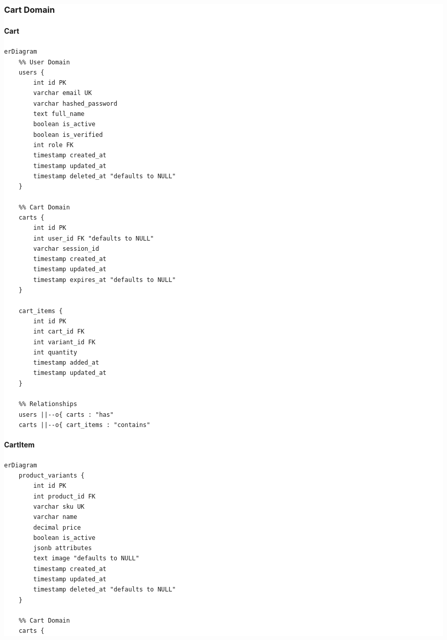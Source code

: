 ### Cart Domain

#### Cart

```mermaid
erDiagram
    %% User Domain
    users {
        int id PK
        varchar email UK
        varchar hashed_password
        text full_name
        boolean is_active
        boolean is_verified
        int role FK
        timestamp created_at
        timestamp updated_at
        timestamp deleted_at "defaults to NULL"
    }
    
    %% Cart Domain
    carts {
        int id PK
        int user_id FK "defaults to NULL"
        varchar session_id
        timestamp created_at
        timestamp updated_at
        timestamp expires_at "defaults to NULL"
    }
    
    cart_items {
        int id PK
        int cart_id FK
        int variant_id FK
        int quantity
        timestamp added_at
        timestamp updated_at
    }
    
    %% Relationships
    users ||--o{ carts : "has"
    carts ||--o{ cart_items : "contains"
```

#### CartItem

```mermaid
erDiagram
    product_variants {
        int id PK
        int product_id FK
        varchar sku UK
        varchar name
        decimal price
        boolean is_active
        jsonb attributes
        text image "defaults to NULL"
        timestamp created_at
        timestamp updated_at
        timestamp deleted_at "defaults to NULL"
    }
    
    %% Cart Domain
    carts {
```